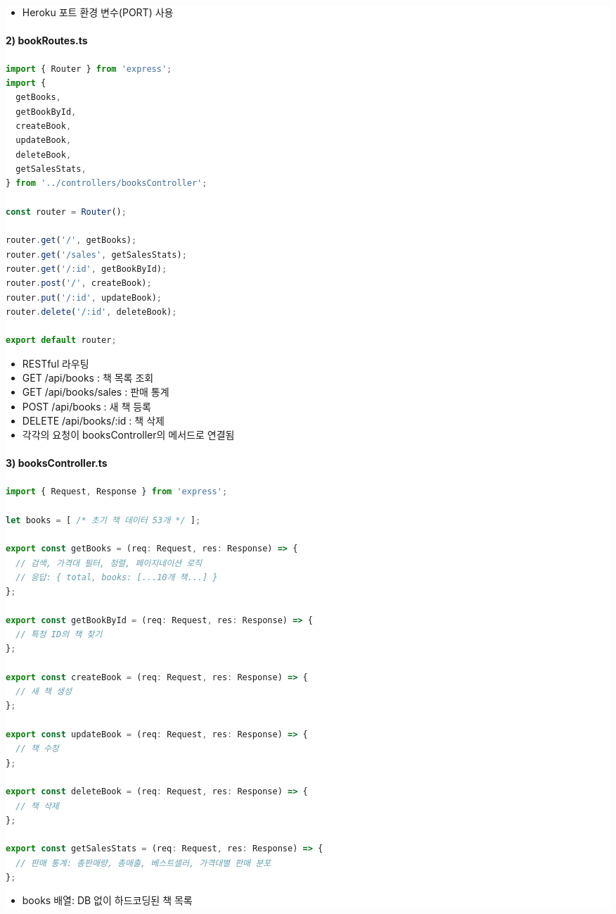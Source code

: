 - Heroku 포트 환경 변수(PORT) 사용

#### 2) bookRoutes.ts
```typescript
import { Router } from 'express';
import {
  getBooks,
  getBookById,
  createBook,
  updateBook,
  deleteBook,
  getSalesStats,
} from '../controllers/booksController';

const router = Router();

router.get('/', getBooks);
router.get('/sales', getSalesStats);
router.get('/:id', getBookById);
router.post('/', createBook);
router.put('/:id', updateBook);
router.delete('/:id', deleteBook);

export default router;
```
- RESTful 라우팅
- GET /api/books : 책 목록 조회
- GET /api/books/sales : 판매 통계
- POST /api/books : 새 책 등록
- DELETE /api/books/:id : 책 삭제
- 각각의 요청이 booksController의 메서드로 연결됨

#### 3) booksController.ts
```typescript
import { Request, Response } from 'express';

let books = [ /* 초기 책 데이터 53개 */ ];

export const getBooks = (req: Request, res: Response) => {
  // 검색, 가격대 필터, 정렬, 페이지네이션 로직
  // 응답: { total, books: [...10개 책...] }
};

export const getBookById = (req: Request, res: Response) => {
  // 특정 ID의 책 찾기
};

export const createBook = (req: Request, res: Response) => {
  // 새 책 생성
};

export const updateBook = (req: Request, res: Response) => {
  // 책 수정
};

export const deleteBook = (req: Request, res: Response) => {
  // 책 삭제
};

export const getSalesStats = (req: Request, res: Response) => {
  // 판매 통계: 총판매량, 총매출, 베스트셀러, 가격대별 판매 분포
};
```
- books 배열: DB 없이 하드코딩된 책 목록